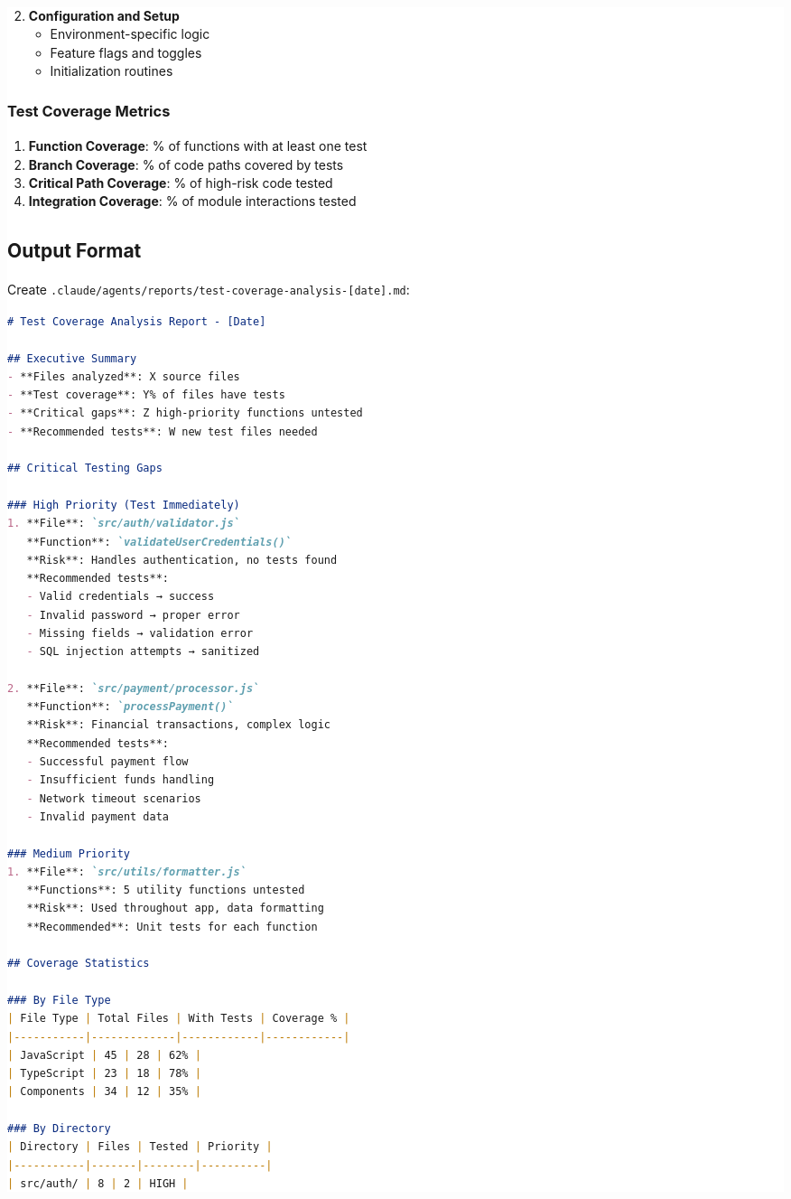 2. **Configuration and Setup**
   - Environment-specific logic
   - Feature flags and toggles
   - Initialization routines

### Test Coverage Metrics
1. **Function Coverage**: % of functions with at least one test
2. **Branch Coverage**: % of code paths covered by tests
3. **Critical Path Coverage**: % of high-risk code tested
4. **Integration Coverage**: % of module interactions tested

## Output Format

Create `.claude/agents/reports/test-coverage-analysis-[date].md`:

```markdown
# Test Coverage Analysis Report - [Date]

## Executive Summary
- **Files analyzed**: X source files
- **Test coverage**: Y% of files have tests
- **Critical gaps**: Z high-priority functions untested
- **Recommended tests**: W new test files needed

## Critical Testing Gaps

### High Priority (Test Immediately)
1. **File**: `src/auth/validator.js`
   **Function**: `validateUserCredentials()`
   **Risk**: Handles authentication, no tests found
   **Recommended tests**:
   - Valid credentials → success
   - Invalid password → proper error
   - Missing fields → validation error
   - SQL injection attempts → sanitized

2. **File**: `src/payment/processor.js`
   **Function**: `processPayment()`
   **Risk**: Financial transactions, complex logic
   **Recommended tests**:
   - Successful payment flow
   - Insufficient funds handling
   - Network timeout scenarios
   - Invalid payment data

### Medium Priority
1. **File**: `src/utils/formatter.js`
   **Functions**: 5 utility functions untested
   **Risk**: Used throughout app, data formatting
   **Recommended**: Unit tests for each function

## Coverage Statistics

### By File Type
| File Type | Total Files | With Tests | Coverage % |
|-----------|-------------|------------|------------|
| JavaScript | 45 | 28 | 62% |
| TypeScript | 23 | 18 | 78% |
| Components | 34 | 12 | 35% |

### By Directory
| Directory | Files | Tested | Priority |
|-----------|-------|--------|----------|
| src/auth/ | 8 | 2 | HIGH |
```